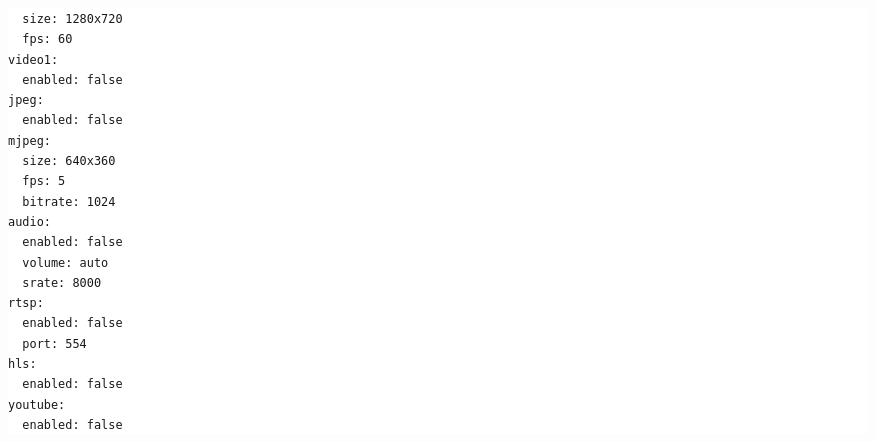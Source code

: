 ```
  size: 1280x720                                                                                                                                                                                              
  fps: 60                                                                                                                                                                                                     
video1:                                                                                                                                                                                                       
  enabled: false                                                                                                                                                                                              
jpeg:                                                                                                                                                                                                         
  enabled: false                                                                                                                                                                                              
mjpeg:                                                                                                                                                                                                        
  size: 640x360                                                                                                                                                                                               
  fps: 5                                                                                                                                                                                                      
  bitrate: 1024                                                                                                                                                                                               
audio:                                                                                                                                                                                                        
  enabled: false                                                                                                                                                                                              
  volume: auto                                                                                                                                                                                                
  srate: 8000                                                                                                                                                                                                 
rtsp:                                                                                                                                                                                                         
  enabled: false                                                                                                                                                                                              
  port: 554                                                                                                                                                                                                   
hls:                                                                                                                                                                                                          
  enabled: false                                                                                                                                                                                              
youtube:                                                                                                                                                                                                      
  enabled: false                                                                                                                                                                                              
```